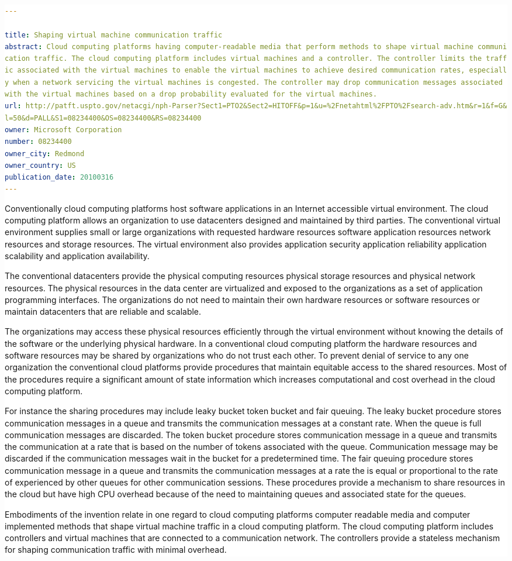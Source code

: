 ```yaml
---

title: Shaping virtual machine communication traffic
abstract: Cloud computing platforms having computer-readable media that perform methods to shape virtual machine communication traffic. The cloud computing platform includes virtual machines and a controller. The controller limits the traffic associated with the virtual machines to enable the virtual machines to achieve desired communication rates, especially when a network servicing the virtual machines is congested. The controller may drop communication messages associated with the virtual machines based on a drop probability evaluated for the virtual machines.
url: http://patft.uspto.gov/netacgi/nph-Parser?Sect1=PTO2&Sect2=HITOFF&p=1&u=%2Fnetahtml%2FPTO%2Fsearch-adv.htm&r=1&f=G&l=50&d=PALL&S1=08234400&OS=08234400&RS=08234400
owner: Microsoft Corporation
number: 08234400
owner_city: Redmond
owner_country: US
publication_date: 20100316
---
```

Conventionally cloud computing platforms host software applications in an Internet accessible virtual environment. The cloud computing platform allows an organization to use datacenters designed and maintained by third parties. The conventional virtual environment supplies small or large organizations with requested hardware resources software application resources network resources and storage resources. The virtual environment also provides application security application reliability application scalability and application availability.

The conventional datacenters provide the physical computing resources physical storage resources and physical network resources. The physical resources in the data center are virtualized and exposed to the organizations as a set of application programming interfaces. The organizations do not need to maintain their own hardware resources or software resources or maintain datacenters that are reliable and scalable.

The organizations may access these physical resources efficiently through the virtual environment without knowing the details of the software or the underlying physical hardware. In a conventional cloud computing platform the hardware resources and software resources may be shared by organizations who do not trust each other. To prevent denial of service to any one organization the conventional cloud platforms provide procedures that maintain equitable access to the shared resources. Most of the procedures require a significant amount of state information which increases computational and cost overhead in the cloud computing platform.

For instance the sharing procedures may include leaky bucket token bucket and fair queuing. The leaky bucket procedure stores communication messages in a queue and transmits the communication messages at a constant rate. When the queue is full communication messages are discarded. The token bucket procedure stores communication message in a queue and transmits the communication at a rate that is based on the number of tokens associated with the queue. Communication message may be discarded if the communication messages wait in the bucket for a predetermined time. The fair queuing procedure stores communication message in a queue and transmits the communication messages at a rate the is equal or proportional to the rate of experienced by other queues for other communication sessions. These procedures provide a mechanism to share resources in the cloud but have high CPU overhead because of the need to maintaining queues and associated state for the queues.

Embodiments of the invention relate in one regard to cloud computing platforms computer readable media and computer implemented methods that shape virtual machine traffic in a cloud computing platform. The cloud computing platform includes controllers and virtual machines that are connected to a communication network. The controllers provide a stateless mechanism for shaping communication traffic with minimal overhead.
